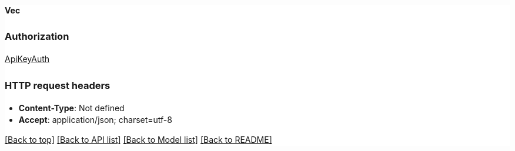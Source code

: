 **Vec<String>**

### Authorization

[ApiKeyAuth](../README.md#ApiKeyAuth)

### HTTP request headers

- **Content-Type**: Not defined
- **Accept**: application/json; charset=utf-8

[[Back to top]](#) [[Back to API list]](../README.md#documentation-for-api-endpoints) [[Back to Model list]](../README.md#documentation-for-models) [[Back to README]](../README.md)

